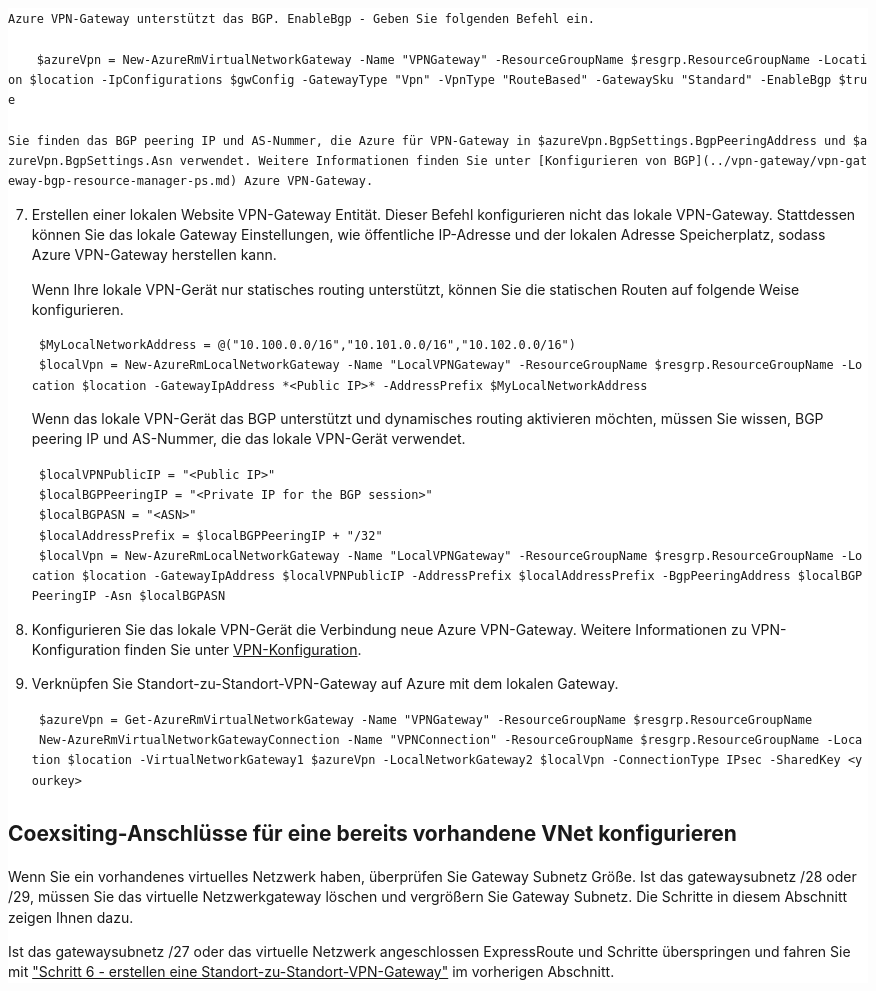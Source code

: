    Azure VPN-Gateway unterstützt das BGP. EnableBgp - Geben Sie folgenden Befehl ein.

        $azureVpn = New-AzureRmVirtualNetworkGateway -Name "VPNGateway" -ResourceGroupName $resgrp.ResourceGroupName -Location $location -IpConfigurations $gwConfig -GatewayType "Vpn" -VpnType "RouteBased" -GatewaySku "Standard" -EnableBgp $true

    Sie finden das BGP peering IP und AS-Nummer, die Azure für VPN-Gateway in $azureVpn.BgpSettings.BgpPeeringAddress und $azureVpn.BgpSettings.Asn verwendet. Weitere Informationen finden Sie unter [Konfigurieren von BGP](../vpn-gateway/vpn-gateway-bgp-resource-manager-ps.md) Azure VPN-Gateway.

7. Erstellen einer lokalen Website VPN-Gateway Entität. Dieser Befehl konfigurieren nicht das lokale VPN-Gateway. Stattdessen können Sie das lokale Gateway Einstellungen, wie öffentliche IP-Adresse und der lokalen Adresse Speicherplatz, sodass Azure VPN-Gateway herstellen kann.

    Wenn Ihre lokale VPN-Gerät nur statisches routing unterstützt, können Sie die statischen Routen auf folgende Weise konfigurieren.

        $MyLocalNetworkAddress = @("10.100.0.0/16","10.101.0.0/16","10.102.0.0/16")
        $localVpn = New-AzureRmLocalNetworkGateway -Name "LocalVPNGateway" -ResourceGroupName $resgrp.ResourceGroupName -Location $location -GatewayIpAddress *<Public IP>* -AddressPrefix $MyLocalNetworkAddress

    Wenn das lokale VPN-Gerät das BGP unterstützt und dynamisches routing aktivieren möchten, müssen Sie wissen, BGP peering IP und AS-Nummer, die das lokale VPN-Gerät verwendet.

        $localVPNPublicIP = "<Public IP>"
        $localBGPPeeringIP = "<Private IP for the BGP session>"
        $localBGPASN = "<ASN>"
        $localAddressPrefix = $localBGPPeeringIP + "/32"
        $localVpn = New-AzureRmLocalNetworkGateway -Name "LocalVPNGateway" -ResourceGroupName $resgrp.ResourceGroupName -Location $location -GatewayIpAddress $localVPNPublicIP -AddressPrefix $localAddressPrefix -BgpPeeringAddress $localBGPPeeringIP -Asn $localBGPASN

8. Konfigurieren Sie das lokale VPN-Gerät die Verbindung neue Azure VPN-Gateway. Weitere Informationen zu VPN-Konfiguration finden Sie unter [VPN-Konfiguration](../vpn-gateway/vpn-gateway-about-vpn-devices.md).

9. Verknüpfen Sie Standort-zu-Standort-VPN-Gateway auf Azure mit dem lokalen Gateway.

        $azureVpn = Get-AzureRmVirtualNetworkGateway -Name "VPNGateway" -ResourceGroupName $resgrp.ResourceGroupName
        New-AzureRmVirtualNetworkGatewayConnection -Name "VPNConnection" -ResourceGroupName $resgrp.ResourceGroupName -Location $location -VirtualNetworkGateway1 $azureVpn -LocalNetworkGateway2 $localVpn -ConnectionType IPsec -SharedKey <yourkey>


## <a name="add"></a>Coexsiting-Anschlüsse für eine bereits vorhandene VNet konfigurieren

Wenn Sie ein vorhandenes virtuelles Netzwerk haben, überprüfen Sie Gateway Subnetz Größe. Ist das gatewaysubnetz /28 oder /29, müssen Sie das virtuelle Netzwerkgateway löschen und vergrößern Sie Gateway Subnetz. Die Schritte in diesem Abschnitt zeigen Ihnen dazu.

Ist das gatewaysubnetz /27 oder das virtuelle Netzwerk angeschlossen ExpressRoute und Schritte überspringen und fahren Sie mit ["Schritt 6 - erstellen eine Standort-zu-Standort-VPN-Gateway"](#vpngw) im vorherigen Abschnitt. 
